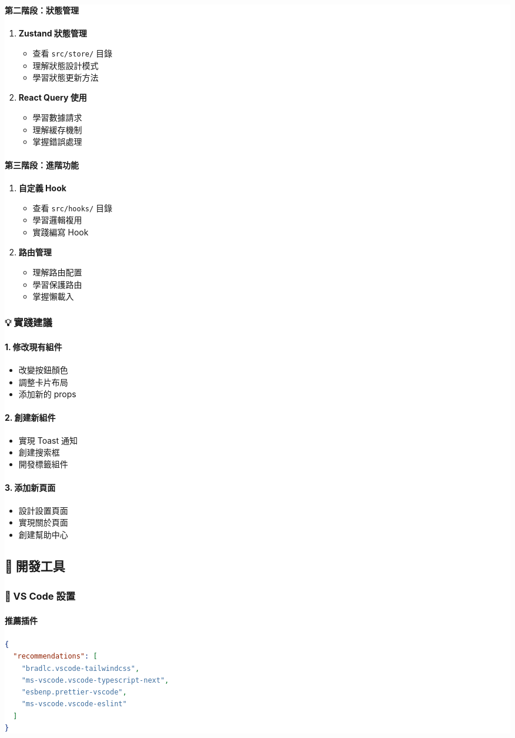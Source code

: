 #### 第二階段：狀態管理
1. **Zustand 狀態管理**
   - 查看 `src/store/` 目錄
   - 理解狀態設計模式
   - 學習狀態更新方法

2. **React Query 使用**
   - 學習數據請求
   - 理解緩存機制
   - 掌握錯誤處理

#### 第三階段：進階功能
1. **自定義 Hook**
   - 查看 `src/hooks/` 目錄
   - 學習邏輯複用
   - 實踐編寫 Hook

2. **路由管理**
   - 理解路由配置
   - 學習保護路由
   - 掌握懶載入

### 💡 實踐建議

#### 1. 修改現有組件
- 改變按鈕顏色
- 調整卡片布局
- 添加新的 props

#### 2. 創建新組件
- 實現 Toast 通知
- 創建搜索框
- 開發標籤組件

#### 3. 添加新頁面
- 設計設置頁面
- 實現關於頁面
- 創建幫助中心

## 🔧 開發工具

### 📝 VS Code 設置

#### 推薦插件
```json
{
  "recommendations": [
    "bradlc.vscode-tailwindcss",
    "ms-vscode.vscode-typescript-next",
    "esbenp.prettier-vscode",
    "ms-vscode.vscode-eslint"
  ]
}
```
